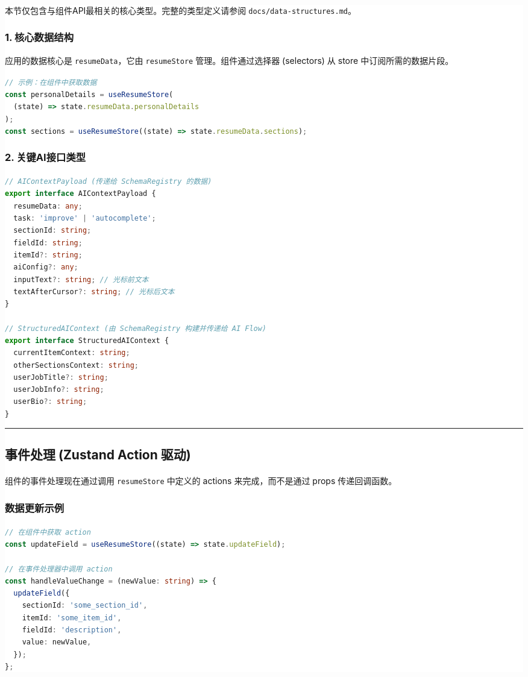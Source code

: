 本节仅包含与组件API最相关的核心类型。完整的类型定义请参阅 `docs/data-structures.md`。

### 1. 核心数据结构

应用的数据核心是 `resumeData`，它由 `resumeStore` 管理。组件通过选择器 (selectors) 从 store 中订阅所需的数据片段。

```typescript
// 示例：在组件中获取数据
const personalDetails = useResumeStore(
  (state) => state.resumeData.personalDetails
);
const sections = useResumeStore((state) => state.resumeData.sections);
```

### 2. 关键AI接口类型

```typescript
// AIContextPayload (传递给 SchemaRegistry 的数据)
export interface AIContextPayload {
  resumeData: any;
  task: 'improve' | 'autocomplete';
  sectionId: string;
  fieldId: string;
  itemId?: string;
  aiConfig?: any;
  inputText?: string; // 光标前文本
  textAfterCursor?: string; // 光标后文本
}

// StructuredAIContext (由 SchemaRegistry 构建并传递给 AI Flow)
export interface StructuredAIContext {
  currentItemContext: string;
  otherSectionsContext: string;
  userJobTitle?: string;
  userJobInfo?: string;
  userBio?: string;
}
```

---

## 事件处理 (Zustand Action 驱动)

组件的事件处理现在通过调用 `resumeStore` 中定义的 actions 来完成，而不是通过 props 传递回调函数。

### 数据更新示例

```typescript
// 在组件中获取 action
const updateField = useResumeStore((state) => state.updateField);

// 在事件处理器中调用 action
const handleValueChange = (newValue: string) => {
  updateField({
    sectionId: 'some_section_id',
    itemId: 'some_item_id',
    fieldId: 'description',
    value: newValue,
  });
};
```
